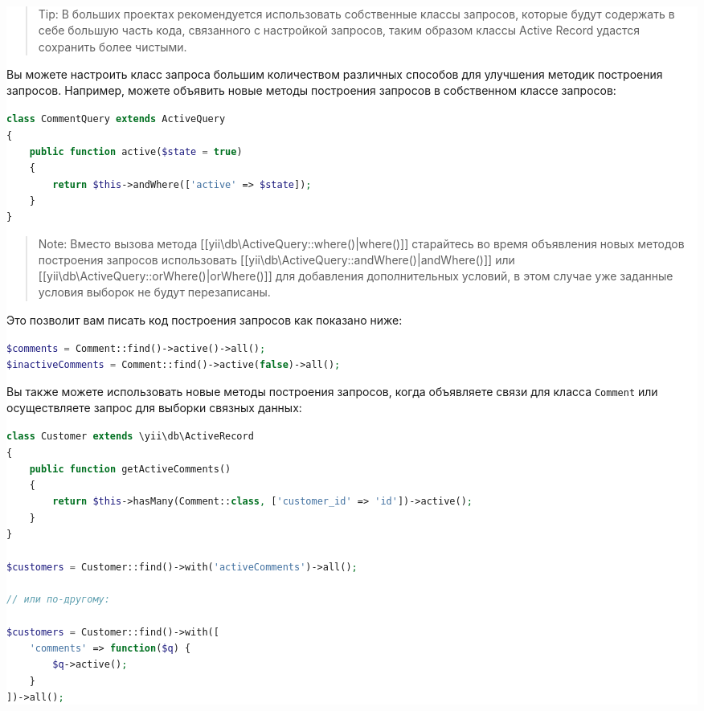 > Tip: В больших проектах рекомендуется использовать собственные классы запросов, которые будут содержать в себе
  большую часть кода, связанного с настройкой запросов, таким образом классы Active Record удастся сохранить более
  чистыми.
  
Вы можете настроить класс запроса большим количеством различных способов для улучшения методик построения запросов.
Например, можете объявить новые методы построения запросов в собственном классе запросов:

```php
class CommentQuery extends ActiveQuery
{
    public function active($state = true)
    {
        return $this->andWhere(['active' => $state]);
    }
}
```

> Note: Вместо вызова метода [[yii\db\ActiveQuery::where()|where()]] старайтесь во время объявления новых методов
  построения запросов использовать [[yii\db\ActiveQuery::andWhere()|andWhere()]] или
  [[yii\db\ActiveQuery::orWhere()|orWhere()]] для добавления дополнительных условий, в этом случае уже заданные условия
  выборок не будут перезаписаны.

Это позволит вам писать код построения запросов как показано ниже:
 
```php
$comments = Comment::find()->active()->all();
$inactiveComments = Comment::find()->active(false)->all();
```

Вы также можете использовать новые методы построения запросов, когда объявляете связи для класса `Comment` или
осуществляете запрос для выборки связных данных:

```php
class Customer extends \yii\db\ActiveRecord
{
    public function getActiveComments()
    {
        return $this->hasMany(Comment::class, ['customer_id' => 'id'])->active();
    }
}

$customers = Customer::find()->with('activeComments')->all();

// или по-другому:
 
$customers = Customer::find()->with([
    'comments' => function($q) {
        $q->active();
    }
])->all();
```
